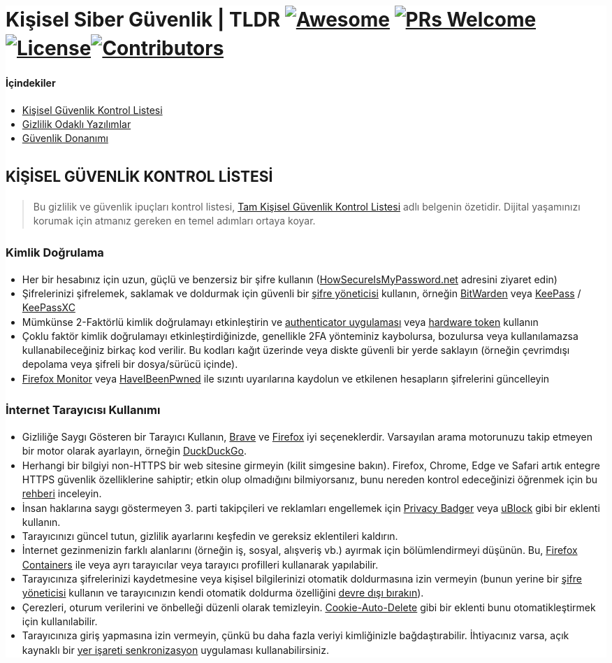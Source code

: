 # Kişisel Siber Güvenlik | TLDR [![Awesome](https://awesome.re/badge-flat2.svg)](https://awesome.re) [![PRs Welcome](https://img.shields.io/badge/PRs-welcome-brightgreen.svg?style=flat-square)](http://makeapullrequest.com) [![License](https://img.shields.io/badge/LICENSE-CC_BY_4.0-00a2ff?&style=flat-square)](https://creativecommons.org/licenses/by/4.0/)[![Contributors](https://img.shields.io/github/contributors/lissy93/personal-security-checklist?color=%23ffa900&style=flat-square)](/ATTRIBUTIONS.md#contributors-)

#### İçindekiler
- [Kişisel Güvenlik Kontrol Listesi](#kişisel-güvenlik-kontrol-listesi)
- [Gizlilik Odaklı Yazılımlar](#açık-kaynak-gizlilik-odaklı-yazılımlar)
- [Güvenlik Donanımı](#güvenlik-donanımı)

## KİŞİSEL GÜVENLİK KONTROL LİSTESİ

> Bu gizlilik ve güvenlik ipuçları kontrol listesi, [Tam Kişisel Güvenlik Kontrol Listesi](https://github.com/guvenliguru/personal-security-checklist/blob/master/README.md) adlı belgenin özetidir. Dijital yaşamınızı korumak için atmanız gereken en temel adımları ortaya koyar.

### Kimlik Doğrulama
- Her bir hesabınız için uzun, güçlü ve benzersiz bir şifre kullanın ([HowSecureIsMyPassword.net](https://howsecureismypassword.net) adresini ziyaret edin)
- Şifrelerinizi şifrelemek, saklamak ve doldurmak için güvenli bir [şifre yöneticisi](https://github.com/Lissy93/awesome-privacy#password-managers) kullanın, örneğin [BitWarden](https://bitwarden.com) veya [KeePass](https://keepass.info) / [KeePassXC](https://keepassxc.org)
- Mümkünse 2-Faktörlü kimlik doğrulamayı etkinleştirin ve [authenticator uygulaması](https://github.com/Lissy93/awesome-privacy#2-factor-authentication) veya [hardware token](/6_Privacy_and-Security_Gadgets.md#fido-u2f-keys) kullanın
- Çoklu faktör kimlik doğrulamayı etkinleştirdiğinizde, genellikle 2FA yönteminiz kaybolursa, bozulursa veya kullanılamazsa kullanabileceğiniz birkaç kod verilir. Bu kodları kağıt üzerinde veya diskte güvenli bir yerde saklayın (örneğin çevrimdışı depolama veya şifreli bir dosya/sürücü içinde).
- [Firefox Monitor](https://monitor.firefox.com) veya [HaveIBeenPwned](https://haveibeenpwned.com) ile sızıntı uyarılarına kaydolun ve etkilenen hesapların şifrelerini güncelleyin


### İnternet Tarayıcısı Kullanımı
- Gizliliğe Saygı Gösteren bir Tarayıcı Kullanın, [Brave](https://brave.com) ve [Firefox](https://www.mozilla.org/en-US/exp/firefox/new) iyi seçeneklerdir. Varsayılan arama motorunuzu takip etmeyen bir motor olarak ayarlayın, örneğin [DuckDuckGo](https://duckduckgo.com).
- Herhangi bir bilgiyi non-HTTPS bir web sitesine girmeyin (kilit simgesine bakın). Firefox, Chrome, Edge ve Safari artık entegre HTTPS güvenlik özelliklerine sahiptir; etkin olup olmadığını bilmiyorsanız, bunu nereden kontrol edeceğinizi öğrenmek için bu [rehberi](https://www.eff.org/deeplinks/2021/09/https-actually-everywhere) inceleyin.
- İnsan haklarına saygı göstermeyen 3. parti takipçileri ve reklamları engellemek için [Privacy Badger](https://privacybadger.org) veya [uBlock](https://github.com/gorhill/uBlock) gibi bir eklenti kullanın.
- Tarayıcınızı güncel tutun, gizlilik ayarlarını keşfedin ve gereksiz eklentileri kaldırın.
- İnternet gezinmenizin farklı alanlarını (örneğin iş, sosyal, alışveriş vb.) ayırmak için bölümlendirmeyi düşünün. Bu, [Firefox Containers](https://support.mozilla.org/en-US/kb/containers) ile veya ayrı tarayıcılar veya tarayıcı profilleri kullanarak yapılabilir.
- Tarayıcınıza şifrelerinizi kaydetmesine veya kişisel bilgilerinizi otomatik doldurmasına izin vermeyin (bunun yerine bir [şifre yöneticisi](https://github.com/Lissy93/awesome-privacy#password-managers) kullanın ve tarayıcınızın kendi otomatik doldurma özelliğini [devre dışı bırakın](https://www.computerhope.com/issues/ch001377.htm)).
- Çerezleri, oturum verilerini ve önbelleği düzenli olarak temizleyin. [Cookie-Auto-Delete](https://github.com/Cookie-AutoDelete/Cookie-AutoDelete) gibi bir eklenti bunu otomatikleştirmek için kullanılabilir.
- Tarayıcınıza giriş yapmasına izin vermeyin, çünkü bu daha fazla veriyi kimliğinizle bağdaştırabilir. İhtiyacınız varsa, açık kaynaklı bir [yer işareti senkronizasyon](https://github.com/Lissy93/awesome-privacy#browser-sync) uygulaması kullanabilirsiniz.